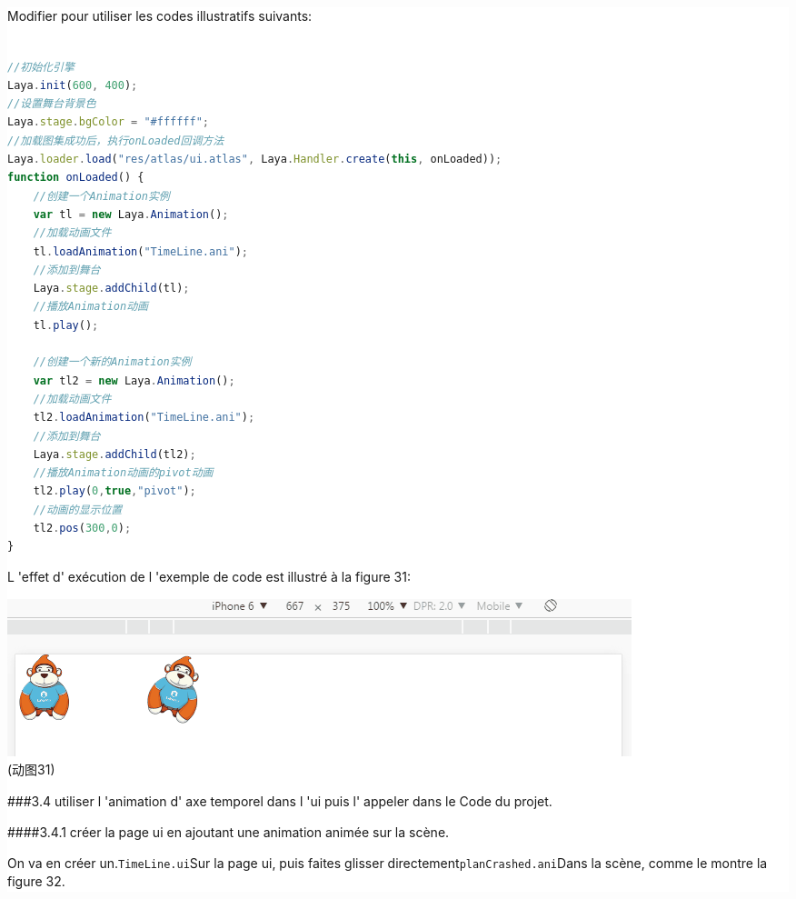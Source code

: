 Modifier pour utiliser les codes illustratifs suivants:


```javascript

//初始化引擎
Laya.init(600, 400);
//设置舞台背景色
Laya.stage.bgColor = "#ffffff";
//加载图集成功后，执行onLoaded回调方法
Laya.loader.load("res/atlas/ui.atlas", Laya.Handler.create(this, onLoaded));
function onLoaded() {
    //创建一个Animation实例
    var tl = new Laya.Animation();
    //加载动画文件
    tl.loadAnimation("TimeLine.ani");
    //添加到舞台
    Laya.stage.addChild(tl);
    //播放Animation动画
    tl.play();

    //创建一个新的Animation实例
    var tl2 = new Laya.Animation();
    //加载动画文件
    tl2.loadAnimation("TimeLine.ani");
    //添加到舞台
    Laya.stage.addChild(tl2);
    //播放Animation动画的pivot动画
    tl2.play(0,true,"pivot");
    //动画的显示位置
    tl2.pos(300,0);
}
```


L 'effet d' exécution de l 'exemple de code est illustré à la figure 31:

![31](img/31.gif)<br/>(动图31)



###3.4 utiliser l 'animation d' axe temporel dans l 'ui puis l' appeler dans le Code du projet.

####3.4.1 créer la page ui en ajoutant une animation animée sur la scène.

On va en créer un.`TimeLine.ui`Sur la page ui, puis faites glisser directement`planCrashed.ani`Dans la scène, comme le montre la figure 32.
